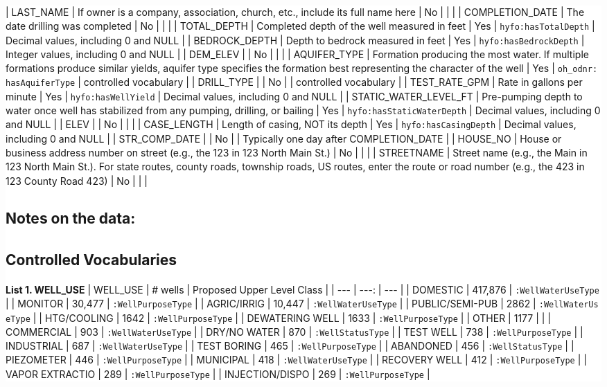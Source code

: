| LAST_NAME | If owner is a company, association, church, etc., include its full name here | No |  |  |
| COMPLETION_DATE | The date drilling was completed | No |  |  |
| TOTAL_DEPTH | Completed depth of the well measured in feet | Yes | `hyfo:hasTotalDepth` | Decimal values, including 0 and NULL |
| BEDROCK_DEPTH | Depth to bedrock measured in feet | Yes | `hyfo:hasBedrockDepth` | Integer values, including 0 and NULL |
| DEM_ELEV |  | No |  |  |
| AQUIFER_TYPE | Formation producing the most water. If multiple formations produce similar yields, aquifer type specifies the formation best representing the character of the well | Yes | `oh_odnr:hasAquiferType` | controlled vocabulary |
| DRILL_TYPE |  | No |  | controlled vocabulary |
| TEST_RATE_GPM | Rate in gallons per minute | Yes | `hyfo:hasWellYield` | Decimal values, including 0 and NULL |
| STATIC_WATER_LEVEL_FT | Pre-pumping depth to water once well has stabilized from any pumping, drilling, or bailing  | Yes | `hyfo:hasStaticWaterDepth` | Decimal values, including 0 and NULL |
| ELEV |  | No |  |  |
| CASE_LENGTH | Length of casing, NOT its depth | Yes | `hyfo:hasCasingDepth` | Decimal values, including 0 and NULL |
| STR_COMP_DATE |  | No |  | Typically one day after COMPLETION_DATE |
| HOUSE_NO | House or business address number on street (e.g., the 123 in 123 North Main St.) | No |  |  |
| STREETNAME | Street name (e.g., the Main in 123 North Main St.). For state routes, county roads, township roads, US routes, enter the route or road number (e.g., the 423 in 123 County Road 423) | No |  |  |

**Notes on the data:**
- 

## Controlled Vocabularies
**List 1. WELL_USE**
| WELL_USE | # wells | Proposed Upper Level Class |
| --- | ---: | --- |
| DOMESTIC | 417,876 | `:WellWaterUseType` |
| MONITOR | 30,477 | `:WellPurposeType` |
| AGRIC/IRRIG | 10,447 | `:WellWaterUseType` |
| PUBLIC/SEMI-PUB | 2862 | `:WellWaterUseType` |
| HTG/COOLING | 1642 | `:WellPurposeType` |
| DEWATERING WELL | 1633 | `:WellPurposeType` |
| OTHER | 1177 |  |
| COMMERCIAL | 903 | `:WellWaterUseType` |
| DRY/NO WATER | 870 | `:WellStatusType` |
| TEST WELL | 738 | `:WellPurposeType` |
| INDUSTRIAL | 687 | `:WellWaterUseType` |
| TEST BORING | 465 | `:WellPurposeType` |
| ABANDONED | 456 | `:WellStatusType` |
| PIEZOMETER | 446 | `:WellPurposeType` |
| MUNICIPAL | 418 | `:WellWaterUseType` |
| RECOVERY WELL | 412 | `:WellPurposeType` |
| VAPOR EXTRACTIO | 289 | `:WellPurposeType` |
| INJECTION/DISPO | 269 | `:WellPurposeType` |